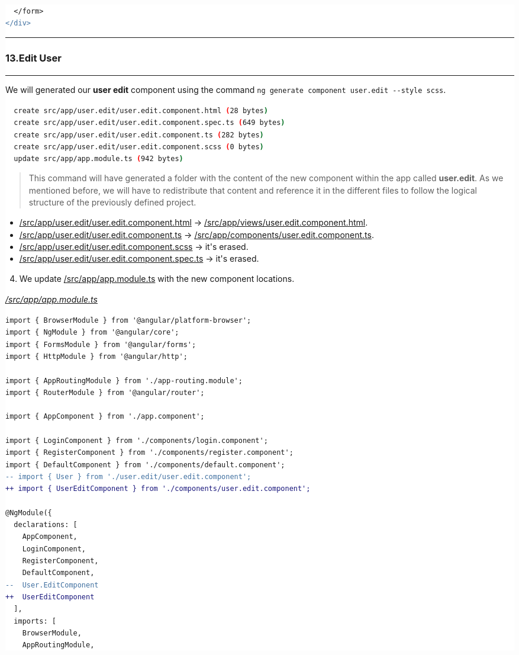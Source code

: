 ```diff
  </form>
</div>
```

--------------------------------------------------------------------------------------------

### 13.Edit User

--------------------------------------------------------------------------------------------

We will generated our **user edit** component using the command `ng generate component user.edit --style scss`.

```bash
  create src/app/user.edit/user.edit.component.html (28 bytes)
  create src/app/user.edit/user.edit.component.spec.ts (649 bytes)
  create src/app/user.edit/user.edit.component.ts (282 bytes)
  create src/app/user.edit/user.edit.component.scss (0 bytes)
  update src/app/app.module.ts (942 bytes)
```

> This command will have generated a folder with the content of the new component within the app called **user.edit**. As we mentioned before, we will have to redistribute that content and reference it in the different files to follow the logical structure of the previously defined project.

* [/src/app/user.edit/user.edit.component.html](./src/app/user.edit/user.edit.component.html) ->
[/src/app/views/user.edit.component.html](./src/app/views/user.edit.component.html).
* [/src/app/user.edit/user.edit.component.ts](./src/app/user.edit/user.edit.component.ts) ->
[/src/app/components/user.edit.component.ts](./src/app/components/user.edit.component.ts).
* [/src/app/user.edit/user.edit.component.scss](./src/app/user.edit/user.edit.component.scss) -> it's erased.
* [/src/app/user.edit/user.edit.component.spec.ts](./src/app/user.edit/user.edit.component.spec.ts) -> it's erased.

4. We update [/src/app/app.module.ts](./src/app/app.module.ts) with the new component locations.

_[/src/app/app.module.ts](./src/app/app.module.ts)_
```diff
import { BrowserModule } from '@angular/platform-browser';
import { NgModule } from '@angular/core';
import { FormsModule } from '@angular/forms';
import { HttpModule } from '@angular/http';

import { AppRoutingModule } from './app-routing.module';
import { RouterModule } from '@angular/router';

import { AppComponent } from './app.component';

import { LoginComponent } from './components/login.component';
import { RegisterComponent } from './components/register.component';
import { DefaultComponent } from './components/default.component';
-- import { User } from './user.edit/user.edit.component';
++ import { UserEditComponent } from './components/user.edit.component';

@NgModule({
  declarations: [
    AppComponent,
    LoginComponent,
    RegisterComponent,
    DefaultComponent,
--  User.EditComponent
++  UserEditComponent
  ],
  imports: [
    BrowserModule,
    AppRoutingModule,
```